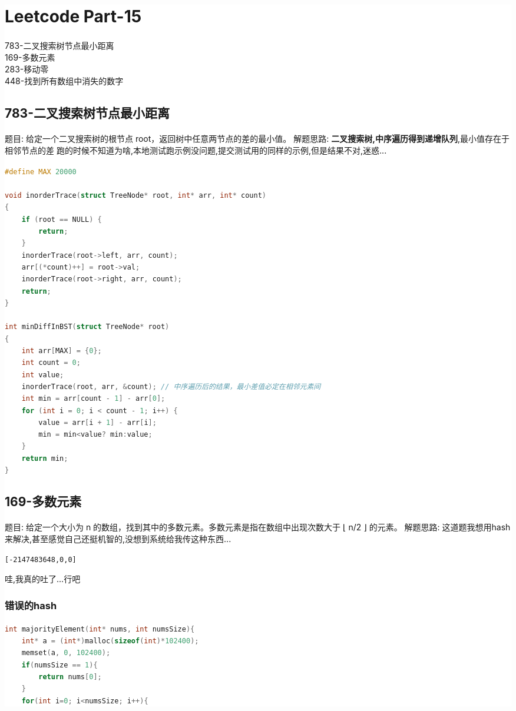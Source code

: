 # Leetcode Part-15



783-二叉搜索树节点最小距离<br>
169-多数元素<br>
283-移动零<br>
448-找到所有数组中消失的数字


## 783-二叉搜索树节点最小距离
题目:
给定一个二叉搜索树的根节点 root，返回树中任意两节点的差的最小值。
解题思路:
**二叉搜索树,中序遍历得到递增队列**,最小值存在于相邻节点的差
跑的时候不知道为啥,本地测试跑示例没问题,提交测试用的同样的示例,但是结果不对,迷惑...
```c
#define MAX 20000

void inorderTrace(struct TreeNode* root, int* arr, int* count)
{
    if (root == NULL) {
        return;
    }
    inorderTrace(root->left, arr, count);
    arr[(*count)++] = root->val;
    inorderTrace(root->right, arr, count);
    return;
}

int minDiffInBST(struct TreeNode* root)
{
    int arr[MAX] = {0};
    int count = 0;
    int value;
    inorderTrace(root, arr, &count); // 中序遍历后的结果，最小差值必定在相邻元素间
    int min = arr[count - 1] - arr[0];
    for (int i = 0; i < count - 1; i++) {
        value = arr[i + 1] - arr[i];
        min = min<value? min:value; 
    }
    return min;
}
```

## 169-多数元素
题目:
给定一个大小为 n 的数组，找到其中的多数元素。多数元素是指在数组中出现次数大于 ⌊ n/2 ⌋ 的元素。
解题思路:
这道题我想用hash来解决,甚至感觉自己还挺机智的,没想到系统给我传这种东西...
```
[-2147483648,0,0]
```
哇,我真的吐了...行吧
### 错误的hash
```c
int majorityElement(int* nums, int numsSize){
    int* a = (int*)malloc(sizeof(int)*102400);
    memset(a, 0, 102400);
    if(numsSize == 1){
        return nums[0];
    }
    for(int i=0; i<numsSize; i++){
```